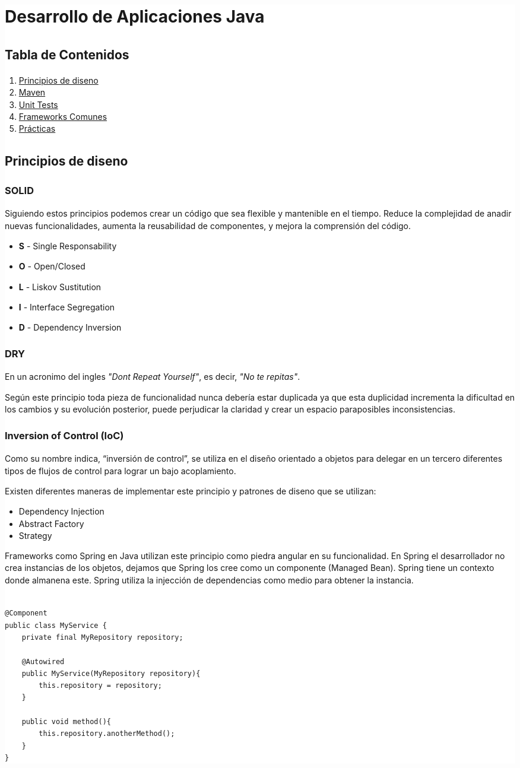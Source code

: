 # Desarrollo de Aplicaciones Java 

## Tabla de Contenidos
1. [Principios de diseno](#principios-de-diseno)
2. [Maven](#maven)
3. [Unit Tests](#unit-tests)
4. [Frameworks Comunes](#frameworks-comunes)
5. [Prácticas](#prácticas)

## Principios de diseno

### SOLID 
Siguiendo estos principios podemos crear un código que sea flexible y mantenible en el tiempo. Reduce la complejidad de anadir nuevas funcionalidades, aumenta la reusabilidad de componentes, y mejora la comprensión del código.

- **S** - Single Responsability

- **O** - Open/Closed

- **L** - Liskov Sustitution

- **I** - Interface Segregation

- **D** - Dependency Inversion



### DRY 
En un acronimo del ingles *"Dont Repeat Yourself"*, es decir, *"No te repitas"*.

Según este principio toda pieza de funcionalidad nunca debería estar duplicada ya que esta duplicidad incrementa la dificultad en los cambios y su evolución posterior, puede perjudicar la claridad y crear un espacio paraposibles inconsistencias.

### Inversion of Control (IoC)
Como su nombre indica, “inversión de control”, se utiliza en el diseño orientado a objetos para delegar en un tercero diferentes tipos de flujos de control para lograr un bajo acoplamiento.

Existen diferentes maneras de implementar este principio y patrones de diseno que se utilizan:
- Dependency Injection
- Abstract Factory
- Strategy 

Frameworks como Spring en Java utilizan este principio como piedra angular en su funcionalidad. En Spring el desarrollador no crea instancias de los objetos, dejamos que Spring los cree como un componente (Managed Bean). Spring tiene un contexto donde almanena este. Spring utiliza la injección de dependencias como medio para obtener la instancia.

```

@Component
public class MyService {
    private final MyRepository repository;

    @Autowired
    public MyService(MyRepository repository){
        this.repository = repository;
    }

    public void method(){
        this.repository.anotherMethod();
    }
}

```